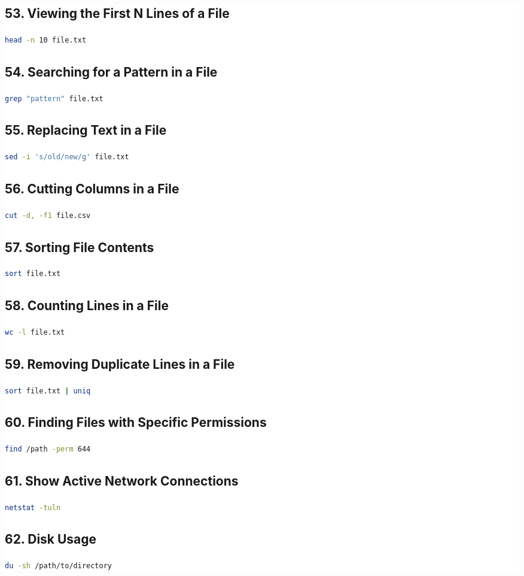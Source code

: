 ## 53. **Viewing the First N Lines of a File**
```bash
head -n 10 file.txt
```

## 54. **Searching for a Pattern in a File**
```bash
grep "pattern" file.txt
```

## 55. **Replacing Text in a File**
```bash
sed -i 's/old/new/g' file.txt
```

## 56. **Cutting Columns in a File**
```bash
cut -d, -f1 file.csv
```

## 57. **Sorting File Contents**
```bash
sort file.txt
```

## 58. **Counting Lines in a File**
```bash
wc -l file.txt
```

## 59. **Removing Duplicate Lines in a File**
```bash
sort file.txt | uniq
```

## 60. **Finding Files with Specific Permissions**
```bash
find /path -perm 644
```

## 61. **Show Active Network Connections**
```bash
netstat -tuln
```

## 62. **Disk Usage**
```bash
du -sh /path/to/directory
```
